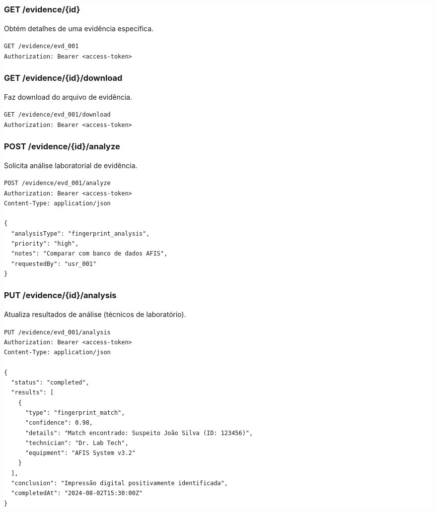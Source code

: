 ### GET /evidence/{id}
Obtém detalhes de uma evidência específica.

```http
GET /evidence/evd_001
Authorization: Bearer <access-token>
```

### GET /evidence/{id}/download
Faz download do arquivo de evidência.

```http
GET /evidence/evd_001/download
Authorization: Bearer <access-token>
```

### POST /evidence/{id}/analyze
Solicita análise laboratorial de evidência.

```http
POST /evidence/evd_001/analyze
Authorization: Bearer <access-token>
Content-Type: application/json

{
  "analysisType": "fingerprint_analysis",
  "priority": "high",
  "notes": "Comparar com banco de dados AFIS",
  "requestedBy": "usr_001"
}
```

### PUT /evidence/{id}/analysis
Atualiza resultados de análise (técnicos de laboratório).

```http
PUT /evidence/evd_001/analysis
Authorization: Bearer <access-token>
Content-Type: application/json

{
  "status": "completed",
  "results": [
    {
      "type": "fingerprint_match",
      "confidence": 0.98,
      "details": "Match encontrado: Suspeito João Silva (ID: 123456)",
      "technician": "Dr. Lab Tech",
      "equipment": "AFIS System v3.2"
    }
  ],
  "conclusion": "Impressão digital positivamente identificada",
  "completedAt": "2024-08-02T15:30:00Z"
}
```
